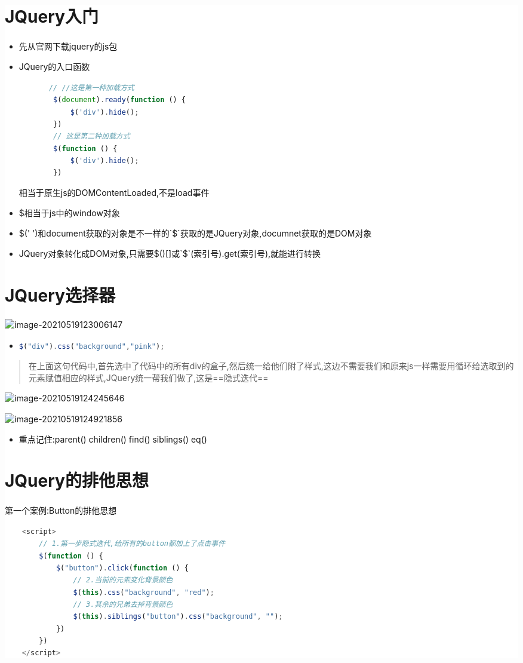 # JQuery入门

* 先从官网下载jquery的js包

* JQuery的入口函数

  ```js
         // //这是第一种加载方式
          $(document).ready(function () {
              $('div').hide();
          })
          // 这是第二种加载方式
          $(function () {
              $('div').hide();
          })
  ```

  相当于原生js的DOMContentLoaded,不是load事件

* $相当于js中的window对象

* $(' ')和document获取的对象是不一样的`$`获取的是JQuery对象,documnet获取的是DOM对象

* JQuery对象转化成DOM对象,只需要$()[]或`$`(索引号).get(索引号),就能进行转换 

# JQuery选择器

![image-20210519123006147](https://gitee.com/IU_czx/images/raw/master/img/image-20210519123006147.png)

* ```js
  $("div").css("background","pink");
  ```

> 在上面这句代码中,首先选中了代码中的所有div的盒子,然后统一给他们附了样式,这边不需要我们和原来js一样需要用循环给选取到的元素赋值相应的样式,JQuery统一帮我们做了,这是==隐式迭代==

![image-20210519124245646](https://gitee.com/IU_czx/images/raw/master/img/image-20210519124245646.png)

![image-20210519124921856](https://gitee.com/IU_czx/images/raw/master/img/image-20210519124921856.png)

* 重点记住:parent() children() find() siblings() eq()

# JQuery的排他思想

第一个案例:Button的排他思想

```js
    <script>
        // 1.第一步隐式迭代,给所有的button都加上了点击事件
        $(function () {
            $("button").click(function () {
                // 2.当前的元素变化背景颜色
                $(this).css("background", "red");
                // 3.其余的兄弟去掉背景颜色
                $(this).siblings("button").css("background", "");
            })
        })
    </script>
```
